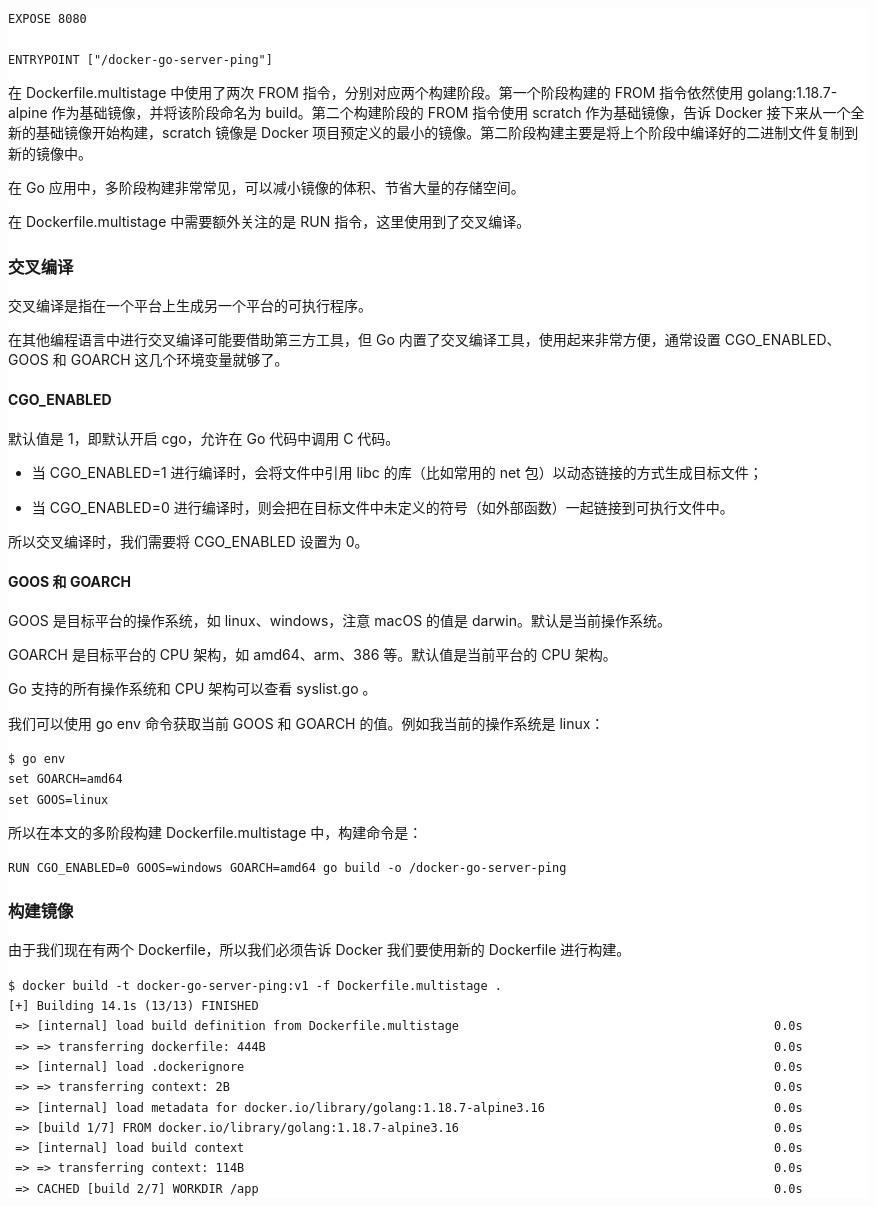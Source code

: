 ```
EXPOSE 8080

ENTRYPOINT ["/docker-go-server-ping"]
```

在 Dockerfile.multistage 中使用了两次 FROM 指令，分别对应两个构建阶段。第一个阶段构建的 FROM 指令依然使用 golang:1.18.7-alpine 作为基础镜像，并将该阶段命名为 build。第二个构建阶段的 FROM 指令使用 scratch 作为基础镜像，告诉 Docker 接下来从一个全新的基础镜像开始构建，scratch 镜像是 Docker 项目预定义的最小的镜像。第二阶段构建主要是将上个阶段中编译好的二进制文件复制到新的镜像中。

在 Go 应用中，多阶段构建非常常见，可以减小镜像的体积、节省大量的存储空间。

在 Dockerfile.multistage 中需要额外关注的是 RUN 指令，这里使用到了交叉编译。

### 交叉编译
交叉编译是指在一个平台上生成另一个平台的可执行程序。

在其他编程语言中进行交叉编译可能要借助第三方工具，但 Go 内置了交叉编译工具，使用起来非常方便，通常设置 CGO_ENABLED、GOOS 和 GOARCH 这几个环境变量就够了。

#### CGO_ENABLED
默认值是 1，即默认开启 cgo，允许在 Go 代码中调用 C 代码。

- 当 CGO_ENABLED=1 进行编译时，会将文件中引用 libc 的库（比如常用的 net 包）以动态链接的方式生成目标文件；

- 当 CGO_ENABLED=0 进行编译时，则会把在目标文件中未定义的符号（如外部函数）一起链接到可执行文件中。

所以交叉编译时，我们需要将 CGO_ENABLED 设置为 0。

#### GOOS 和 GOARCH
GOOS 是目标平台的操作系统，如 linux、windows，注意 macOS 的值是 darwin。默认是当前操作系统。

GOARCH 是目标平台的 CPU 架构，如 amd64、arm、386 等。默认值是当前平台的 CPU 架构。

Go 支持的所有操作系统和 CPU 架构可以查看 syslist.go 。

我们可以使用 go env 命令获取当前 GOOS 和 GOARCH 的值。例如我当前的操作系统是 linux：
```
$ go env
set GOARCH=amd64
set GOOS=linux
```
所以在本文的多阶段构建 Dockerfile.multistage 中，构建命令是：
```
RUN CGO_ENABLED=0 GOOS=windows GOARCH=amd64 go build -o /docker-go-server-ping
```

### 构建镜像
由于我们现在有两个 Dockerfile，所以我们必须告诉 Docker 我们要使用新的 Dockerfile 进行构建。
```
$ docker build -t docker-go-server-ping:v1 -f Dockerfile.multistage .
[+] Building 14.1s (13/13) FINISHED
 => [internal] load build definition from Dockerfile.multistage                                            0.0s 
 => => transferring dockerfile: 444B                                                                       0.0s 
 => [internal] load .dockerignore                                                                          0.0s 
 => => transferring context: 2B                                                                            0.0s 
 => [internal] load metadata for docker.io/library/golang:1.18.7-alpine3.16                                0.0s 
 => [build 1/7] FROM docker.io/library/golang:1.18.7-alpine3.16                                            0.0s 
 => [internal] load build context                                                                          0.0s 
 => => transferring context: 114B                                                                          0.0s 
 => CACHED [build 2/7] WORKDIR /app                                                                        0.0s 
```
